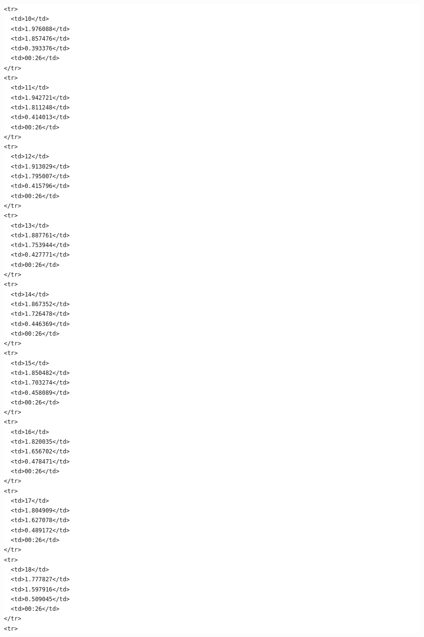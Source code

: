     <tr>
      <td>10</td>
      <td>1.976088</td>
      <td>1.857476</td>
      <td>0.393376</td>
      <td>00:26</td>
    </tr>
    <tr>
      <td>11</td>
      <td>1.942721</td>
      <td>1.811248</td>
      <td>0.414013</td>
      <td>00:26</td>
    </tr>
    <tr>
      <td>12</td>
      <td>1.913029</td>
      <td>1.795007</td>
      <td>0.415796</td>
      <td>00:26</td>
    </tr>
    <tr>
      <td>13</td>
      <td>1.887761</td>
      <td>1.753944</td>
      <td>0.427771</td>
      <td>00:26</td>
    </tr>
    <tr>
      <td>14</td>
      <td>1.867352</td>
      <td>1.726478</td>
      <td>0.446369</td>
      <td>00:26</td>
    </tr>
    <tr>
      <td>15</td>
      <td>1.850482</td>
      <td>1.703274</td>
      <td>0.458089</td>
      <td>00:26</td>
    </tr>
    <tr>
      <td>16</td>
      <td>1.820035</td>
      <td>1.656702</td>
      <td>0.478471</td>
      <td>00:26</td>
    </tr>
    <tr>
      <td>17</td>
      <td>1.804909</td>
      <td>1.627078</td>
      <td>0.489172</td>
      <td>00:26</td>
    </tr>
    <tr>
      <td>18</td>
      <td>1.777827</td>
      <td>1.597916</td>
      <td>0.509045</td>
      <td>00:26</td>
    </tr>
    <tr>